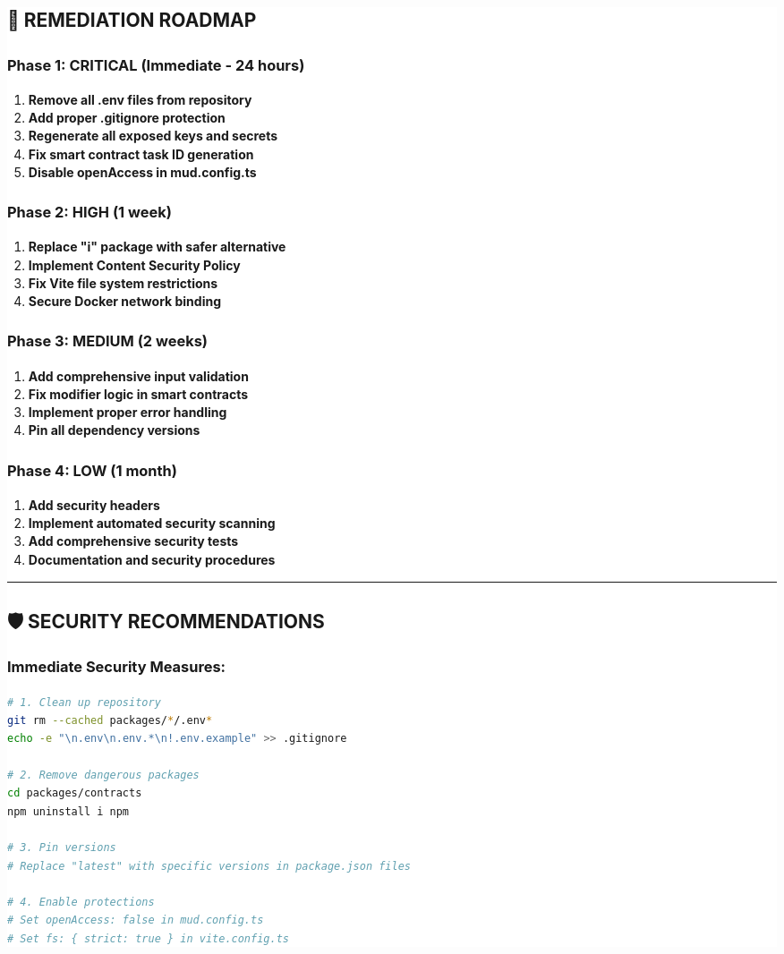 
## 🔧 REMEDIATION ROADMAP

### Phase 1: CRITICAL (Immediate - 24 hours)
1. **Remove all .env files from repository**
2. **Add proper .gitignore protection**  
3. **Regenerate all exposed keys and secrets**
4. **Fix smart contract task ID generation**
5. **Disable openAccess in mud.config.ts**

### Phase 2: HIGH (1 week)
1. **Replace "i" package with safer alternative**
2. **Implement Content Security Policy**
3. **Fix Vite file system restrictions**
4. **Secure Docker network binding**

### Phase 3: MEDIUM (2 weeks)
1. **Add comprehensive input validation**
2. **Fix modifier logic in smart contracts**
3. **Implement proper error handling**
4. **Pin all dependency versions**

### Phase 4: LOW (1 month)
1. **Add security headers**
2. **Implement automated security scanning**
3. **Add comprehensive security tests**
4. **Documentation and security procedures**

---

## 🛡️ SECURITY RECOMMENDATIONS

### Immediate Security Measures:
```bash
# 1. Clean up repository
git rm --cached packages/*/.env*
echo -e "\n.env\n.env.*\n!.env.example" >> .gitignore

# 2. Remove dangerous packages
cd packages/contracts
npm uninstall i npm

# 3. Pin versions
# Replace "latest" with specific versions in package.json files

# 4. Enable protections
# Set openAccess: false in mud.config.ts
# Set fs: { strict: true } in vite.config.ts
```
